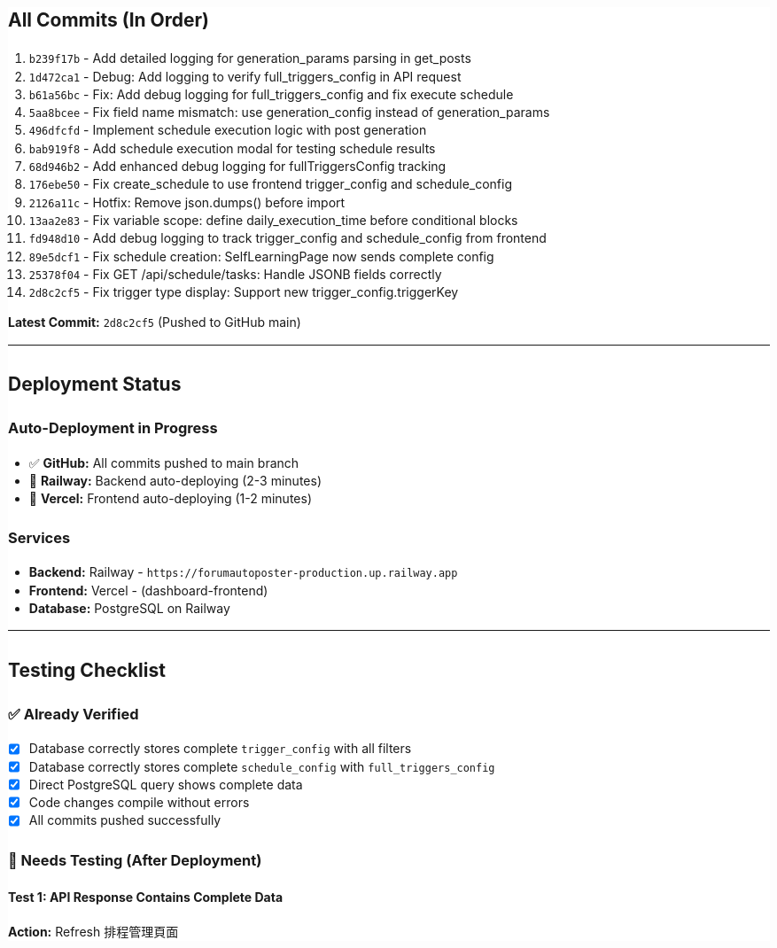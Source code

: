 
## All Commits (In Order)

1. `b239f17b` - Add detailed logging for generation_params parsing in get_posts
2. `1d472ca1` - Debug: Add logging to verify full_triggers_config in API request
3. `b61a56bc` - Fix: Add debug logging for full_triggers_config and fix execute schedule
4. `5aa8bcee` - Fix field name mismatch: use generation_config instead of generation_params
5. `496dfcfd` - Implement schedule execution logic with post generation
6. `bab919f8` - Add schedule execution modal for testing schedule results
7. `68d946b2` - Add enhanced debug logging for fullTriggersConfig tracking
8. `176ebe50` - Fix create_schedule to use frontend trigger_config and schedule_config
9. `2126a11c` - Hotfix: Remove json.dumps() before import
10. `13aa2e83` - Fix variable scope: define daily_execution_time before conditional blocks
11. `fd948d10` - Add debug logging to track trigger_config and schedule_config from frontend
12. `89e5dcf1` - Fix schedule creation: SelfLearningPage now sends complete config
13. `25378f04` - Fix GET /api/schedule/tasks: Handle JSONB fields correctly
14. `2d8c2cf5` - Fix trigger type display: Support new trigger_config.triggerKey

**Latest Commit:** `2d8c2cf5` (Pushed to GitHub main)

---

## Deployment Status

### Auto-Deployment in Progress
- ✅ **GitHub:** All commits pushed to main branch
- 🚀 **Railway:** Backend auto-deploying (2-3 minutes)
- 🚀 **Vercel:** Frontend auto-deploying (1-2 minutes)

### Services
- **Backend:** Railway - `https://forumautoposter-production.up.railway.app`
- **Frontend:** Vercel - (dashboard-frontend)
- **Database:** PostgreSQL on Railway

---

## Testing Checklist

### ✅ Already Verified
- [x] Database correctly stores complete `trigger_config` with all filters
- [x] Database correctly stores complete `schedule_config` with `full_triggers_config`
- [x] Direct PostgreSQL query shows complete data
- [x] Code changes compile without errors
- [x] All commits pushed successfully

### 🔄 Needs Testing (After Deployment)

#### Test 1: API Response Contains Complete Data
**Action:** Refresh 排程管理頁面
